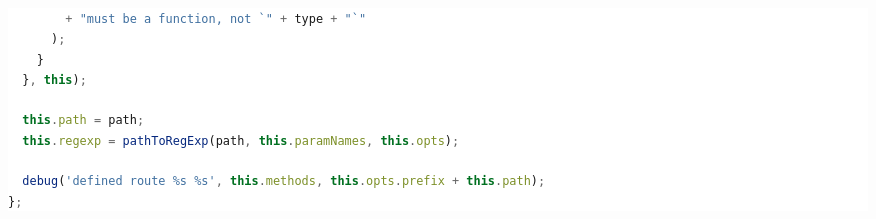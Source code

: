 ```javascript
        + "must be a function, not `" + type + "`"
      );
    }
  }, this);

  this.path = path;
  this.regexp = pathToRegExp(path, this.paramNames, this.opts);

  debug('defined route %s %s', this.methods, this.opts.prefix + this.path);
};
```
